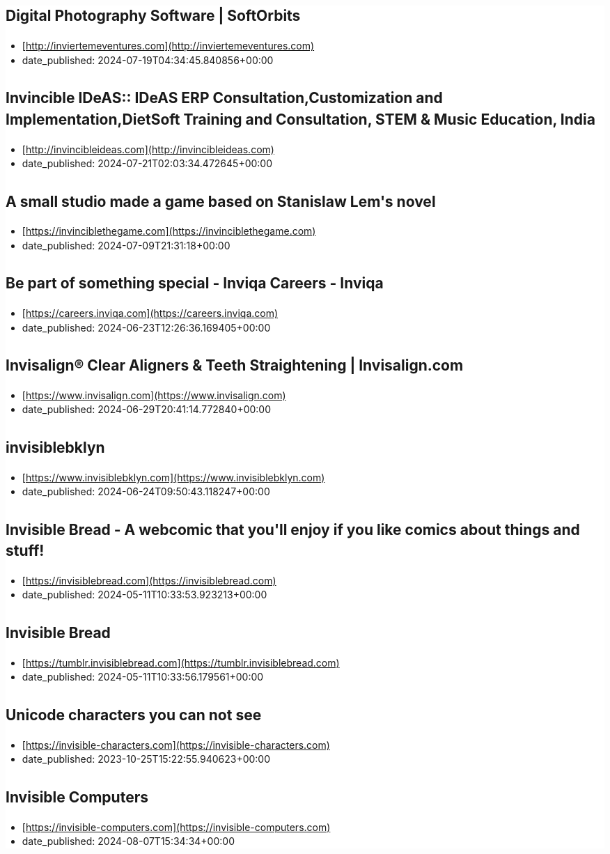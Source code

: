  ## Digital Photography Software | SoftOrbits
 - [http://inviertemeventures.com](http://inviertemeventures.com)
 - date_published: 2024-07-19T04:34:45.840856+00:00

 ## Invincible IDeAS:: IDeAS ERP Consultation,Customization and Implementation,DietSoft Training and Consultation, STEM & Music Education, India
 - [http://invincibleideas.com](http://invincibleideas.com)
 - date_published: 2024-07-21T02:03:34.472645+00:00

 ## A small studio made a game based on Stanislaw Lem's novel
 - [https://invinciblethegame.com](https://invinciblethegame.com)
 - date_published: 2024-07-09T21:31:18+00:00

 ## Be part of something special - Inviqa Careers - Inviqa
 - [https://careers.inviqa.com](https://careers.inviqa.com)
 - date_published: 2024-06-23T12:26:36.169405+00:00

 ## Invisalign® Clear Aligners & Teeth Straightening | Invisalign.com
 - [https://www.invisalign.com](https://www.invisalign.com)
 - date_published: 2024-06-29T20:41:14.772840+00:00

 ## invisiblebklyn
 - [https://www.invisiblebklyn.com](https://www.invisiblebklyn.com)
 - date_published: 2024-06-24T09:50:43.118247+00:00

 ## Invisible Bread - A webcomic that you'll enjoy if you like comics about things and stuff!
 - [https://invisiblebread.com](https://invisiblebread.com)
 - date_published: 2024-05-11T10:33:53.923213+00:00

 ## Invisible Bread
 - [https://tumblr.invisiblebread.com](https://tumblr.invisiblebread.com)
 - date_published: 2024-05-11T10:33:56.179561+00:00

 ## Unicode characters you can not see
 - [https://invisible-characters.com](https://invisible-characters.com)
 - date_published: 2023-10-25T15:22:55.940623+00:00

 ## Invisible Computers
 - [https://invisible-computers.com](https://invisible-computers.com)
 - date_published: 2024-08-07T15:34:34+00:00
